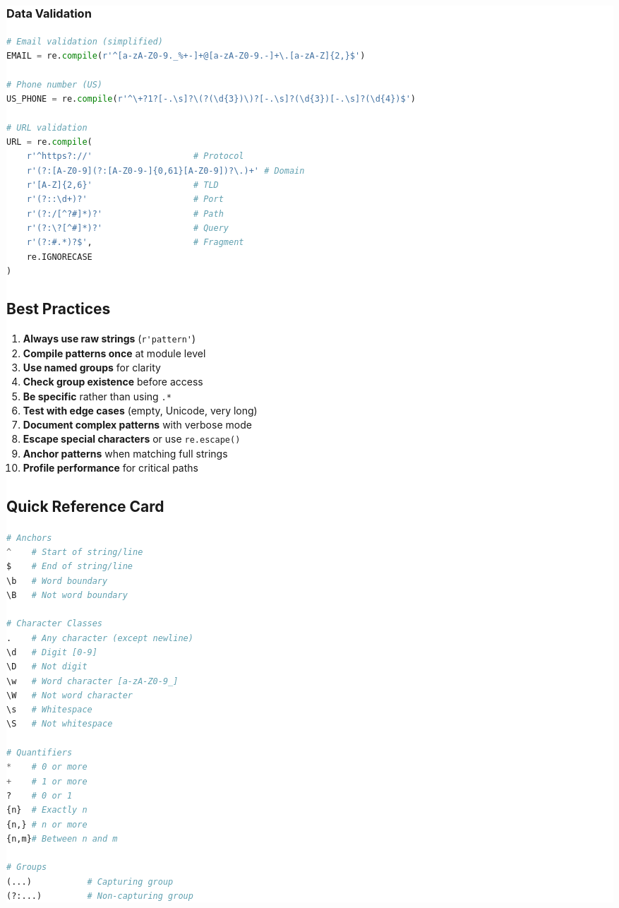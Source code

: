 ### Data Validation
```python
# Email validation (simplified)
EMAIL = re.compile(r'^[a-zA-Z0-9._%+-]+@[a-zA-Z0-9.-]+\.[a-zA-Z]{2,}$')

# Phone number (US)
US_PHONE = re.compile(r'^\+?1?[-.\s]?\(?(\d{3})\)?[-.\s]?(\d{3})[-.\s]?(\d{4})$')

# URL validation
URL = re.compile(
    r'^https?://'                    # Protocol
    r'(?:[A-Z0-9](?:[A-Z0-9-]{0,61}[A-Z0-9])?\.)+' # Domain
    r'[A-Z]{2,6}'                    # TLD
    r'(?::\d+)?'                     # Port
    r'(?:/[^?#]*)?'                  # Path
    r'(?:\?[^#]*)?'                  # Query
    r'(?:#.*)?$',                    # Fragment
    re.IGNORECASE
)
```

## Best Practices

1. **Always use raw strings** (`r'pattern'`)
2. **Compile patterns once** at module level
3. **Use named groups** for clarity
4. **Check group existence** before access
5. **Be specific** rather than using `.*`
6. **Test with edge cases** (empty, Unicode, very long)
7. **Document complex patterns** with verbose mode
8. **Escape special characters** or use `re.escape()`
9. **Anchor patterns** when matching full strings
10. **Profile performance** for critical paths

## Quick Reference Card

```python
# Anchors
^    # Start of string/line
$    # End of string/line
\b   # Word boundary
\B   # Not word boundary

# Character Classes  
.    # Any character (except newline)
\d   # Digit [0-9]
\D   # Not digit
\w   # Word character [a-zA-Z0-9_]
\W   # Not word character
\s   # Whitespace
\S   # Not whitespace

# Quantifiers
*    # 0 or more
+    # 1 or more  
?    # 0 or 1
{n}  # Exactly n
{n,} # n or more
{n,m}# Between n and m

# Groups
(...)           # Capturing group
(?:...)         # Non-capturing group
```